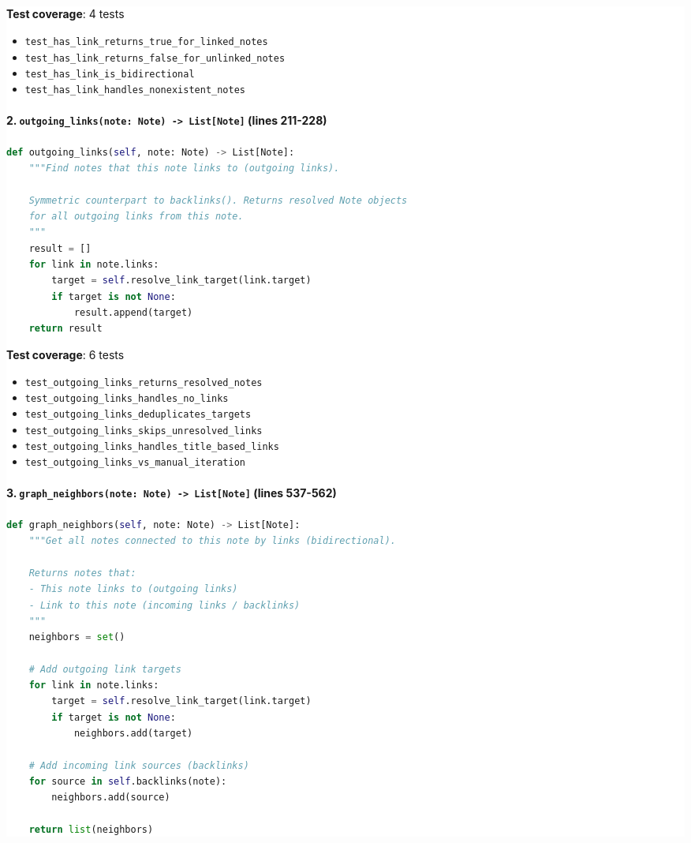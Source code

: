 **Test coverage**: 4 tests
- `test_has_link_returns_true_for_linked_notes`
- `test_has_link_returns_false_for_unlinked_notes`
- `test_has_link_is_bidirectional`
- `test_has_link_handles_nonexistent_notes`

#### 2. `outgoing_links(note: Note) -> List[Note]` (lines 211-228)
```python
def outgoing_links(self, note: Note) -> List[Note]:
    """Find notes that this note links to (outgoing links).

    Symmetric counterpart to backlinks(). Returns resolved Note objects
    for all outgoing links from this note.
    """
    result = []
    for link in note.links:
        target = self.resolve_link_target(link.target)
        if target is not None:
            result.append(target)
    return result
```

**Test coverage**: 6 tests
- `test_outgoing_links_returns_resolved_notes`
- `test_outgoing_links_handles_no_links`
- `test_outgoing_links_deduplicates_targets`
- `test_outgoing_links_skips_unresolved_links`
- `test_outgoing_links_handles_title_based_links`
- `test_outgoing_links_vs_manual_iteration`

#### 3. `graph_neighbors(note: Note) -> List[Note]` (lines 537-562)
```python
def graph_neighbors(self, note: Note) -> List[Note]:
    """Get all notes connected to this note by links (bidirectional).

    Returns notes that:
    - This note links to (outgoing links)
    - Link to this note (incoming links / backlinks)
    """
    neighbors = set()

    # Add outgoing link targets
    for link in note.links:
        target = self.resolve_link_target(link.target)
        if target is not None:
            neighbors.add(target)

    # Add incoming link sources (backlinks)
    for source in self.backlinks(note):
        neighbors.add(source)

    return list(neighbors)
```
